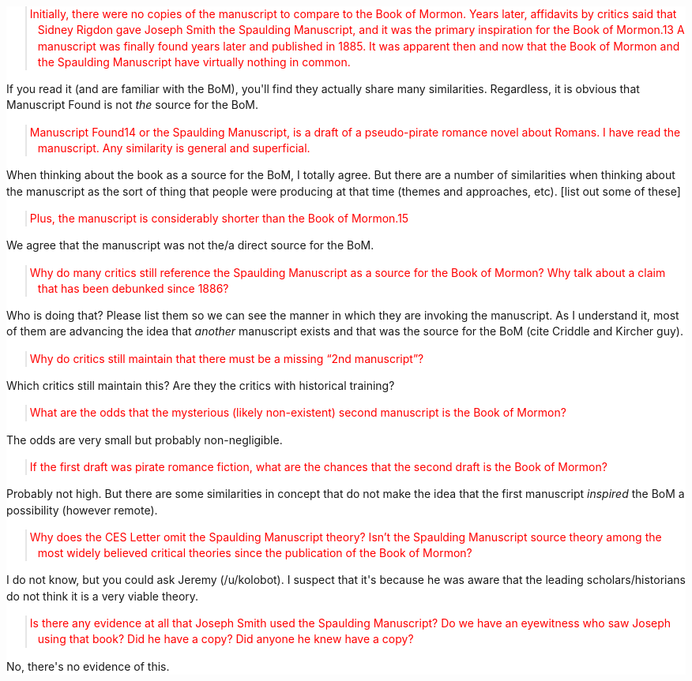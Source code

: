 > <span style="color:red; margin-left:-10px;"> Initially, there were no copies of the manuscript to compare to the Book of Mormon. Years later, affidavits by critics said that Sidney Rigdon gave Joseph Smith the Spaulding Manuscript, and it was the primary inspiration for the Book of Mormon.13 A manuscript was finally found years later and published in 1885. It was apparent then and now that the Book of Mormon and the Spaulding Manuscript have virtually nothing in common.

If you read it (and are familiar with the BoM), you'll find they actually share many similarities. Regardless, it is obvious that Manuscript Found is not _the_ source for the BoM.

>  <span style="color:red; margin-left:-10px;"> Manuscript Found14 or the Spaulding Manuscript, is a draft of a pseudo-pirate romance novel about Romans. I have read the manuscript. Any similarity is general and superficial.

When thinking about the book as a source for the BoM, I totally agree. But there are a number of similarities when thinking about the manuscript as the sort of thing that people were producing at that time (themes and approaches, etc). [list out some of these]

> <span style="color:red; margin-left:-10px;"> Plus, the manuscript is considerably shorter than the Book of Mormon.15

We agree that the manuscript was not the/a direct source for the BoM.

> <span style="color:red; margin-left:-10px;"> Why do many critics still reference the Spaulding Manuscript as a source for the Book of Mormon? Why talk about a claim that has been debunked since 1886?

Who is doing that? Please list them so we can see the manner in which they are invoking the manuscript. As I understand it, most of them are advancing the idea that _another_ manuscript exists and that was the source for the BoM (cite Criddle and Kircher guy).

> <span style="color:red; margin-left:-10px;"> Why do critics still maintain that there must be a missing “2nd manuscript”? 

Which critics still maintain this? Are they the critics with historical training?

> <span style="color:red; margin-left:-10px;"> What are the odds that the mysterious (likely non-existent) second manuscript is the Book of Mormon?

The odds are very small but probably non-negligible.

> <span style="color:red; margin-left:-10px;"> If the first draft was pirate romance fiction, what are the chances that the second draft is the Book of Mormon?

Probably not high. But there are some similarities in concept that do not make the idea that the first manuscript _inspired_ the BoM a possibility (however remote).

> <span style="color:red; margin-left:-10px;"> Why does the CES Letter omit the Spaulding Manuscript theory? Isn’t the Spaulding Manuscript source theory among the most widely believed critical theories since the publication of the Book of Mormon?

I do not know, but you could ask Jeremy (/u/kolobot). I suspect that it's because he was aware that the leading scholars/historians do not think it is a very viable theory.

> <span style="color:red; margin-left:-10px;"> Is there any evidence at all that Joseph Smith used the Spaulding Manuscript? Do we have an eyewitness who saw Joseph using that book? Did he have a copy? Did anyone he knew have a copy?

No, there's no evidence of this.


[^fbon_similar_themes]: I asked chatgpt4o (2024-09-10) to find similarities between the first six verses of the FBoN, as quoted in the CES Letter, and the Book of Mormon. I validated that each verse was similar on some level as advertised (some or more similar than others).
